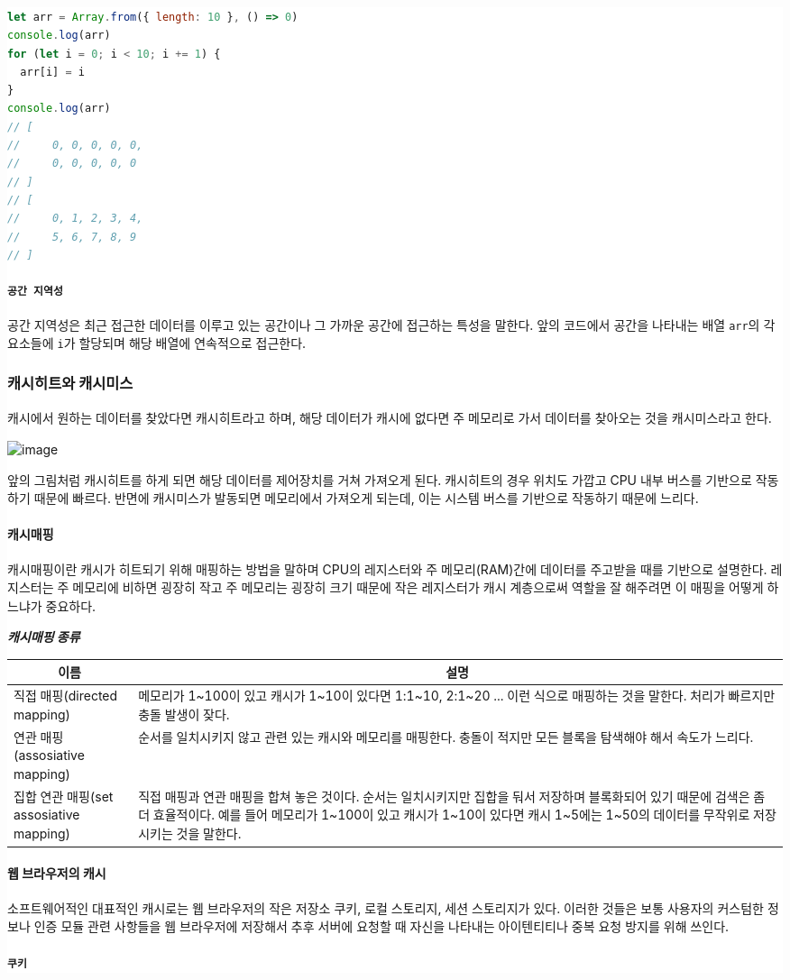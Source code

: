 ```javascript
let arr = Array.from({ length: 10 }, () => 0)
console.log(arr)
for (let i = 0; i < 10; i += 1) {
  arr[i] = i
}
console.log(arr)
// [
//     0, 0, 0, 0, 0,
//     0, 0, 0, 0, 0
// ]
// [
//     0, 1, 2, 3, 4,
//     5, 6, 7, 8, 9
// ]
```

#### `공간 지역성`

공간 지역성은 최근 접근한 데이터를 이루고 있는 공간이나 그 가까운 공간에 접근하는 특성을 말한다. 앞의 코드에서 공간을 나타내는 배열 `arr`의 각 요소들에 `i`가 할당되며 해당 배열에 연속적으로 접근한다.

### 캐시히트와 캐시미스

캐시에서 원하는 데이터를 찾았다면 캐시히트라고 하며, 해당 데이터가 캐시에 없다면 주 메모리로 가서 데이터를 찾아오는 것을 캐시미스라고 한다.

<img width="364" alt="image" src="https://user-images.githubusercontent.com/105579811/231057007-95f368e6-ccde-4bf7-88f4-c7796e8047c7.png"/>

앞의 그림처럼 캐시히트를 하게 되면 해당 데이터를 제어장치를 거쳐 가져오게 된다. 캐시히트의 경우 위치도 가깝고 CPU 내부 버스를 기반으로 작동하기 때문에 빠르다. 반면에 캐시미스가 발동되면 메모리에서 가져오게
되는데, 이는 시스템 버스를 기반으로 작동하기 때문에 느리다.

#### 캐시매핑

캐시매핑이란 캐시가 히트되기 위해 매핑하는 방법을 말하며 CPU의 레지스터와 주 메모리(RAM)간에 데이터를 주고받을 때를 기반으로 설명한다. 레지스터는 주 메모리에 비하면 굉장히 작고 주 메모리는 굉장히 크기
때문에 작은 레지스터가 캐시 계층으로써 역할을 잘 해주려면 이 매핑을 어떻게 하느냐가 중요하다.

**_캐시매핑 종류_**

| 이름                                    | 설명                                                                                                                                                                                                                                                  |
| --------------------------------------- | ----------------------------------------------------------------------------------------------------------------------------------------------------------------------------------------------------------------------------------------------------- |
| 직접 매핑(directed mapping)             | 메모리가 1~100이 있고 캐시가 1~10이 있다면 1:1~10, 2:1~20 ... 이런 식으로 매핑하는 것을 말한다. 처리가 빠르지만 충돌 발생이 잦다.                                                                                                                     |
| 연관 매핑(assosiative mapping)          | 순서를 일치시키지 않고 관련 있는 캐시와 메모리를 매핑한다. 충돌이 적지만 모든 블록을 탐색해야 해서 속도가 느리다.                                                                                                                                     |
| 집합 연관 매핑(set assosiative mapping) | 직접 매핑과 연관 매핑을 합쳐 놓은 것이다. 순서는 일치시키지만 집합을 둬서 저장하며 블록화되어 있기 때문에 검색은 좀 더 효율적이다. 예를 들어 메모리가 1~100이 있고 캐시가 1~10이 있다면 캐시 1~5에는 1~50의 데이터를 무작위로 저장시키는 것을 말한다. |

#### 웹 브라우저의 캐시

소프트웨어적인 대표적인 캐시로는 웹 브라우저의 작은 저장소 쿠키, 로컬 스토리지, 세션 스토리지가 있다. 이러한 것들은 보통 사용자의 커스텀한 정보나 인증 모듈 관련 사항들을 웹 브라우저에 저장해서 추후 서버에
요청할 때 자신을 나타내는 아이텐티티나 중복 요청 방지를 위해 쓰인다.

#### `쿠키`
